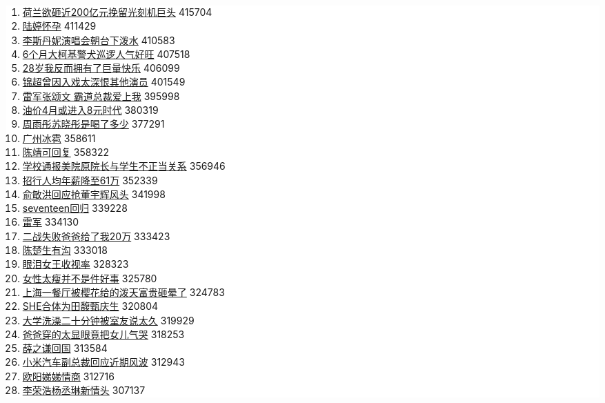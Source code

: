 1. [荷兰欲砸近200亿元挽留光刻机巨头](https://s.weibo.com/weibo?q=%23%E8%8D%B7%E5%85%B0%E6%AC%B2%E7%A0%B8%E8%BF%91200%E4%BA%BF%E5%85%83%E6%8C%BD%E7%95%99%E5%85%89%E5%88%BB%E6%9C%BA%E5%B7%A8%E5%A4%B4%23&t=31&band_rank=31&Refer=top) 415704
1. [陆婷怀孕](https://s.weibo.com/weibo?q=%23%E9%99%86%E5%A9%B7%E6%80%80%E5%AD%95%23&t=31&band_rank=15&Refer=top) 411429
1. [李斯丹妮演唱会朝台下泼水](https://s.weibo.com/weibo?q=%23%E6%9D%8E%E6%96%AF%E4%B8%B9%E5%A6%AE%E6%BC%94%E5%94%B1%E4%BC%9A%E6%9C%9D%E5%8F%B0%E4%B8%8B%E6%B3%BC%E6%B0%B4%23&t=31&band_rank=31&Refer=top) 410583
1. [6个月大柯基警犬巡逻人气好旺](https://s.weibo.com/weibo?q=%236%E4%B8%AA%E6%9C%88%E5%A4%A7%E6%9F%AF%E5%9F%BA%E8%AD%A6%E7%8A%AC%E5%B7%A1%E9%80%BB%E4%BA%BA%E6%B0%94%E5%A5%BD%E6%97%BA%23&t=31&band_rank=10&Refer=top) 407518
1. [28岁我反而拥有了巨量快乐](https://s.weibo.com/weibo?q=%2328%E5%B2%81%E6%88%91%E5%8F%8D%E8%80%8C%E6%8B%A5%E6%9C%89%E4%BA%86%E5%B7%A8%E9%87%8F%E5%BF%AB%E4%B9%90%23&t=31&band_rank=32&Refer=top) 406099
1. [锦超曾因入戏太深恨其他演员](https://s.weibo.com/weibo?q=%23%E9%94%A6%E8%B6%85%E6%9B%BE%E5%9B%A0%E5%85%A5%E6%88%8F%E5%A4%AA%E6%B7%B1%E6%81%A8%E5%85%B6%E4%BB%96%E6%BC%94%E5%91%98%23&t=31&band_rank=11&Refer=top) 401549
1. [雷军张颂文 霸道总裁爱上我](https://s.weibo.com/weibo?q=%E9%9B%B7%E5%86%9B%E5%BC%A0%E9%A2%82%E6%96%87%20%E9%9C%B8%E9%81%93%E6%80%BB%E8%A3%81%E7%88%B1%E4%B8%8A%E6%88%91&t=31&band_rank=13&Refer=top) 395998
1. [油价4月或进入8元时代](https://s.weibo.com/weibo?q=%23%E6%B2%B9%E4%BB%B74%E6%9C%88%E6%88%96%E8%BF%9B%E5%85%A58%E5%85%83%E6%97%B6%E4%BB%A3%23&t=31&band_rank=13&Refer=top) 380319
1. [周雨彤苏晓彤是喝了多少](https://s.weibo.com/weibo?q=%23%E5%91%A8%E9%9B%A8%E5%BD%A4%E8%8B%8F%E6%99%93%E5%BD%A4%E6%98%AF%E5%96%9D%E4%BA%86%E5%A4%9A%E5%B0%91%23&t=31&band_rank=7&Refer=top) 377291
1. [广州冰雹](https://s.weibo.com/weibo?q=%E5%B9%BF%E5%B7%9E%E5%86%B0%E9%9B%B9&t=31&band_rank=49&Refer=top) 358611
1. [陈靖可回复](https://s.weibo.com/weibo?q=%23%E9%99%88%E9%9D%96%E5%8F%AF%E5%9B%9E%E5%A4%8D%23&t=31&band_rank=49&Refer=top) 358322
1. [学校通报美院原院长与学生不正当关系](https://s.weibo.com/weibo?q=%23%E5%AD%A6%E6%A0%A1%E9%80%9A%E6%8A%A5%E7%BE%8E%E9%99%A2%E5%8E%9F%E9%99%A2%E9%95%BF%E4%B8%8E%E5%AD%A6%E7%94%9F%E4%B8%8D%E6%AD%A3%E5%BD%93%E5%85%B3%E7%B3%BB%23&t=31&band_rank=13&Refer=top) 356946
1. [招行人均年薪降至61万](https://s.weibo.com/weibo?q=%23%E6%8B%9B%E8%A1%8C%E4%BA%BA%E5%9D%87%E5%B9%B4%E8%96%AA%E9%99%8D%E8%87%B361%E4%B8%87%23&t=31&band_rank=28&Refer=top) 352339
1. [俞敏洪回应抢董宇辉风头](https://s.weibo.com/weibo?q=%23%E4%BF%9E%E6%95%8F%E6%B4%AA%E5%9B%9E%E5%BA%94%E6%8A%A2%E8%91%A3%E5%AE%87%E8%BE%89%E9%A3%8E%E5%A4%B4%23&t=31&band_rank=18&Refer=top) 341998
1. [seventeen回归](https://s.weibo.com/weibo?q=seventeen%E5%9B%9E%E5%BD%92&t=31&band_rank=38&Refer=top) 339228
1. [雷军](https://s.weibo.com/weibo?q=%E9%9B%B7%E5%86%9B&t=31&band_rank=47&Refer=top) 334130
1. [二战失败爸爸给了我20万](https://s.weibo.com/weibo?q=%23%E4%BA%8C%E6%88%98%E5%A4%B1%E8%B4%A5%E7%88%B8%E7%88%B8%E7%BB%99%E4%BA%86%E6%88%9120%E4%B8%87%23&t=31&band_rank=21&Refer=top) 333423
1. [陈楚生有沟](https://s.weibo.com/weibo?q=%23%E9%99%88%E6%A5%9A%E7%94%9F%E6%9C%89%E6%B2%9F%23&t=31&band_rank=25&Refer=top) 333018
1. [眼泪女王收视率](https://s.weibo.com/weibo?q=%E7%9C%BC%E6%B3%AA%E5%A5%B3%E7%8E%8B%E6%94%B6%E8%A7%86%E7%8E%87&t=31&band_rank=17&Refer=top) 328323
1. [女性太瘦并不是件好事](https://s.weibo.com/weibo?q=%23%E5%A5%B3%E6%80%A7%E5%A4%AA%E7%98%A6%E5%B9%B6%E4%B8%8D%E6%98%AF%E4%BB%B6%E5%A5%BD%E4%BA%8B%23&t=31&band_rank=24&Refer=top) 325780
1. [上海一餐厅被樱花给的泼天富贵砸晕了](https://s.weibo.com/weibo?q=%23%E4%B8%8A%E6%B5%B7%E4%B8%80%E9%A4%90%E5%8E%85%E8%A2%AB%E6%A8%B1%E8%8A%B1%E7%BB%99%E7%9A%84%E6%B3%BC%E5%A4%A9%E5%AF%8C%E8%B4%B5%E7%A0%B8%E6%99%95%E4%BA%86%23&t=31&band_rank=29&Refer=top) 324783
1. [SHE合体为田馥甄庆生](https://s.weibo.com/weibo?q=%23SHE%E5%90%88%E4%BD%93%E4%B8%BA%E7%94%B0%E9%A6%A5%E7%94%84%E5%BA%86%E7%94%9F%23&t=31&band_rank=12&Refer=top) 320804
1. [大学洗澡二十分钟被室友说太久](https://s.weibo.com/weibo?q=%23%E5%A4%A7%E5%AD%A6%E6%B4%97%E6%BE%A1%E4%BA%8C%E5%8D%81%E5%88%86%E9%92%9F%E8%A2%AB%E5%AE%A4%E5%8F%8B%E8%AF%B4%E5%A4%AA%E4%B9%85%23&t=31&band_rank=25&Refer=top) 319929
1. [爸爸穿的太显眼竟把女儿气哭](https://s.weibo.com/weibo?q=%23%E7%88%B8%E7%88%B8%E7%A9%BF%E7%9A%84%E5%A4%AA%E6%98%BE%E7%9C%BC%E7%AB%9F%E6%8A%8A%E5%A5%B3%E5%84%BF%E6%B0%94%E5%93%AD%23&t=31&band_rank=22&Refer=top) 318253
1. [薛之谦回国](https://s.weibo.com/weibo?q=%E8%96%9B%E4%B9%8B%E8%B0%A6%E5%9B%9E%E5%9B%BD&t=31&band_rank=14&Refer=top) 313584
1. [小米汽车副总裁回应近期风波](https://s.weibo.com/weibo?q=%23%E5%B0%8F%E7%B1%B3%E6%B1%BD%E8%BD%A6%E5%89%AF%E6%80%BB%E8%A3%81%E5%9B%9E%E5%BA%94%E8%BF%91%E6%9C%9F%E9%A3%8E%E6%B3%A2%23&t=31&band_rank=24&Refer=top) 312943
1. [欧阳娣娣情商](https://s.weibo.com/weibo?q=%23%E6%AC%A7%E9%98%B3%E5%A8%A3%E5%A8%A3%E6%83%85%E5%95%86%23&t=31&band_rank=12&Refer=top) 312716
1. [李荣浩杨丞琳新情头](https://s.weibo.com/weibo?q=%23%E6%9D%8E%E8%8D%A3%E6%B5%A9%E6%9D%A8%E4%B8%9E%E7%90%B3%E6%96%B0%E6%83%85%E5%A4%B4%23&t=31&band_rank=26&Refer=top) 307137